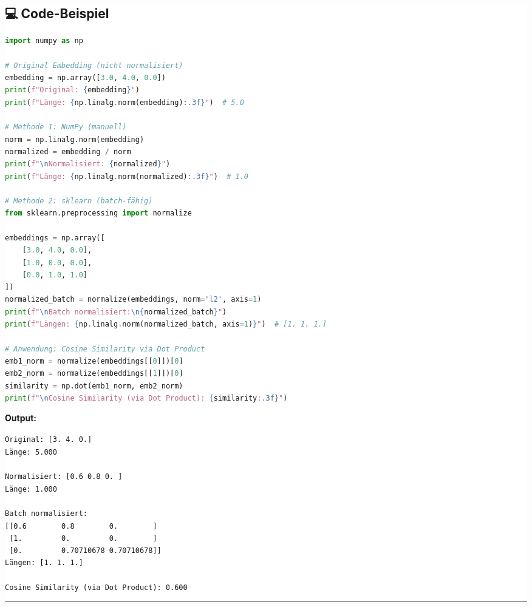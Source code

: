 ## 💻 Code-Beispiel

```python
import numpy as np

# Original Embedding (nicht normalisiert)
embedding = np.array([3.0, 4.0, 0.0])
print(f"Original: {embedding}")
print(f"Länge: {np.linalg.norm(embedding):.3f}")  # 5.0

# Methode 1: NumPy (manuell)
norm = np.linalg.norm(embedding)
normalized = embedding / norm
print(f"\nNormalisiert: {normalized}")
print(f"Länge: {np.linalg.norm(normalized):.3f}")  # 1.0

# Methode 2: sklearn (batch-fähig)
from sklearn.preprocessing import normalize

embeddings = np.array([
    [3.0, 4.0, 0.0],
    [1.0, 0.0, 0.0],
    [0.0, 1.0, 1.0]
])
normalized_batch = normalize(embeddings, norm='l2', axis=1)
print(f"\nBatch normalisiert:\n{normalized_batch}")
print(f"Längen: {np.linalg.norm(normalized_batch, axis=1)}")  # [1. 1. 1.]

# Anwendung: Cosine Similarity via Dot Product
emb1_norm = normalize(embeddings[[0]])[0]
emb2_norm = normalize(embeddings[[1]])[0]
similarity = np.dot(emb1_norm, emb2_norm)
print(f"\nCosine Similarity (via Dot Product): {similarity:.3f}")
```

**Output:**
```
Original: [3. 4. 0.]
Länge: 5.000

Normalisiert: [0.6 0.8 0. ]
Länge: 1.000

Batch normalisiert:
[[0.6        0.8        0.        ]
 [1.         0.         0.        ]
 [0.         0.70710678 0.70710678]]
Längen: [1. 1. 1.]

Cosine Similarity (via Dot Product): 0.600
```

---